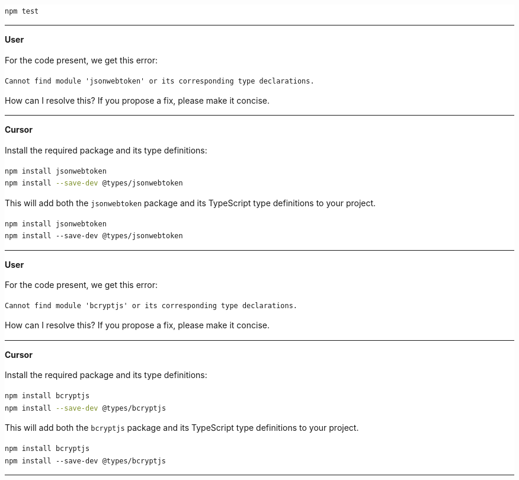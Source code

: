 ```shellscript
npm test
```

---

**User**

For the code present, we get this error:
```
Cannot find module 'jsonwebtoken' or its corresponding type declarations.
```
How can I resolve this? If you propose a fix, please make it concise.

---

**Cursor**

Install the required package and its type definitions:

```bash
npm install jsonwebtoken
npm install --save-dev @types/jsonwebtoken
```

This will add both the `jsonwebtoken` package and its TypeScript type definitions to your project.

```shellscript
npm install jsonwebtoken
npm install --save-dev @types/jsonwebtoken
```

---

**User**

For the code present, we get this error:
```
Cannot find module 'bcryptjs' or its corresponding type declarations.
```
How can I resolve this? If you propose a fix, please make it concise.

---

**Cursor**

Install the required package and its type definitions:

```bash
npm install bcryptjs
npm install --save-dev @types/bcryptjs
```

This will add both the `bcryptjs` package and its TypeScript type definitions to your project.

```shellscript
npm install bcryptjs
npm install --save-dev @types/bcryptjs
```

---
